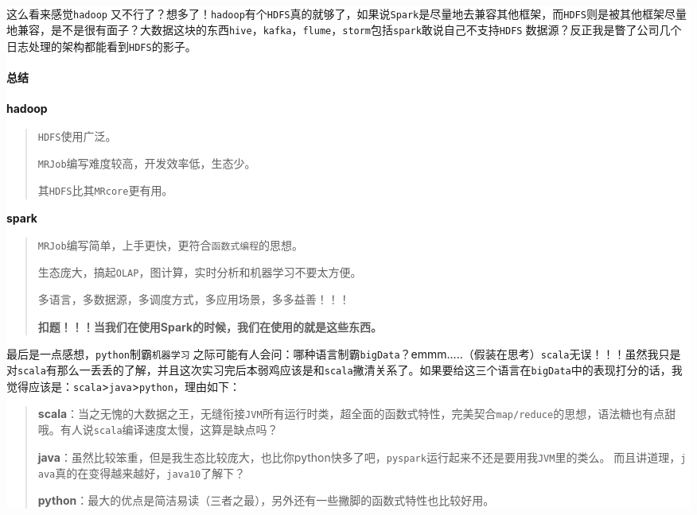 这么看来感觉`hadoop` 又不行了？想多了！`hadoop`有个`HDFS`真的就够了，如果说`Spark`是尽量地去兼容其他框架，而`HDFS`则是被其他框架尽量地兼容，是不是很有面子？大数据这块的东西`hive`，`kafka`，`flume`，`storm`包括`spark`敢说自己不支持`HDFS` 数据源？反正我是瞥了公司几个日志处理的架构都能看到`HDFS`的影子。

#### 总结

**hadoop**

>`HDFS`使用广泛。
>
>`MRJob`编写难度较高，开发效率低，生态少。
>
>其`HDFS`比其`MRcore`更有用。

**spark**

>`MRJob`编写简单，上手更快，更符合`函数式编程`的思想。
>
>生态庞大，搞起`OLAP`，图计算，实时分析和机器学习不要太方便。
>
>多语言，多数据源，多调度方式，多应用场景，多多益善！！！
>
>**扣题！！！当我们在使用Spark的时候，我们在使用的就是这些东西。**

最后是一点感想，`python`制霸`机器学习` 之际可能有人会问：哪种语言制霸`bigData`？emmm.....（假装在思考）`scala`无误！！！虽然我只是对`scala`有那么一丢丢的了解，并且这次实习完后本弱鸡应该是和`scala`撇清关系了。如果要给这三个语言在`bigData`中的表现打分的话，我觉得应该是：`scala`>`java`>`python`，理由如下：

> **scala**：当之无愧的大数据之王，无缝衔接`JVM`所有运行时类，超全面的函数式特性，完美契合`map/reduce`的思想，语法糖也有点甜哦。有人说`scala`编译速度太慢，这算是缺点吗？
>
> **java**：虽然比较笨重，但是我生态比较庞大，也比你python快多了吧，`pyspark`运行起来不还是要用我`JVM`里的类么。 而且讲道理，`java`真的在变得越来越好，`java10`了解下？
>
> **python**：最大的优点是简洁易读（三者之最），另外还有一些撇脚的函数式特性也比较好用。



















